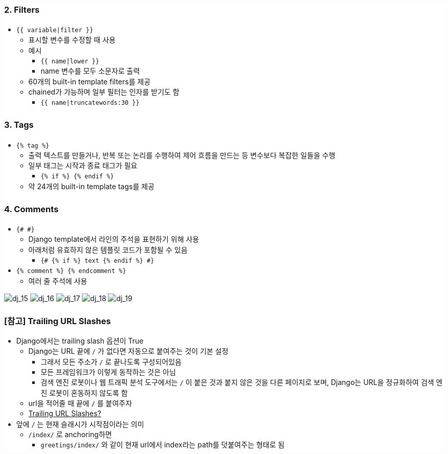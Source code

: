 ### 2. Filters

- `{{ variable|filter }}`
    - 표시할 변수를 수정할 때 사용
    - 예시
        - `{{ name|lower }}`
        - name 변수를 모두 소문자로 출력
    - 60개의 built-in template filters를 제공
    - chained가 가능하며 일부 필터는 인자를 받기도 함
        - `{{ name|truncatewords:30 }}`

### 3. Tags

- `{% tag %}`
    - 출력 텍스트를 만들거나, 반복 또는 논리를 수행하여 제어 흐름을 만드는 등 변수보다 복잡한 일들을 수행
    - 일부 태그는 시작과 종료 태그가 필요
        - `{% if %} {% endif %}`
    - 약 24개의 built-in template tags를 제공

### 4. Comments

- `{# #}`
    - Django template에서 라인의 주석을 표현하기 위해 사용
    - 아래처럼 유효하지 않은 템플릿 코드가 포함될 수 있음
        - `{# {% if %} text {% endif %} #}`
- `{% comment %} {% endcomment %}`
    - 여러 줄 주석에 사용

<img width="1231" alt="dj_15" src="https://user-images.githubusercontent.com/86648892/188303753-c3605294-4d31-45b6-a899-d69707ed3392.png">

<img width="1238" alt="dj_16" src="https://user-images.githubusercontent.com/86648892/188303754-60f618fe-f462-488e-aec3-d4033311dffd.png">

<img width="1230" alt="dj_17" src="https://user-images.githubusercontent.com/86648892/188303755-3cd42d50-db74-4d92-9ae9-30a596bbd466.png">

<img width="1222" alt="dj_18" src="https://user-images.githubusercontent.com/86648892/188303756-b66d9a18-7863-4ff4-8cfc-15e3a90be021.png">

<img width="1210" alt="dj_19" src="https://user-images.githubusercontent.com/86648892/188303757-286705a5-69de-4a7f-b99e-f656c588e327.png">

### [참고] Trailing URL Slashes

- Django에서는 trailing slash 옵션이 True
    - Django는 URL 끝에 `/` 가 없다면 자동으로 붙여주는 것이 기본 설정
        - 그래서 모든 주소가 `/` 로 끝나도록 구성되어있음
        - 모든 프레임워크가 이렇게 동작하는 것은 아님
        - 검색 엔진 로봇이나 웹 트래픽 분석 도구에서는 `/` 이 붙은 것과 붙지 않은 것을 다른 페이지로 보며, Django는 URL을 정규화하여 검색 엔진 로봇이 혼동하지 않도록 함
    - url을 적어줄 때 끝에 `/` 를 붙여주자
    - [Trailing URL Slashes?](https://djkeh.github.io/articles/Why-do-we-put-slash-at-the-end-of-URL-kor/)
- 앞에 `/` 는 현재 슬래시가 시작점이라는 의미
    - `/index/` 로 anchoring하면
        - `greetings/index/` 와 같이 현재 url에서 index라는 path를 덧붙여주는 형태로 됨
